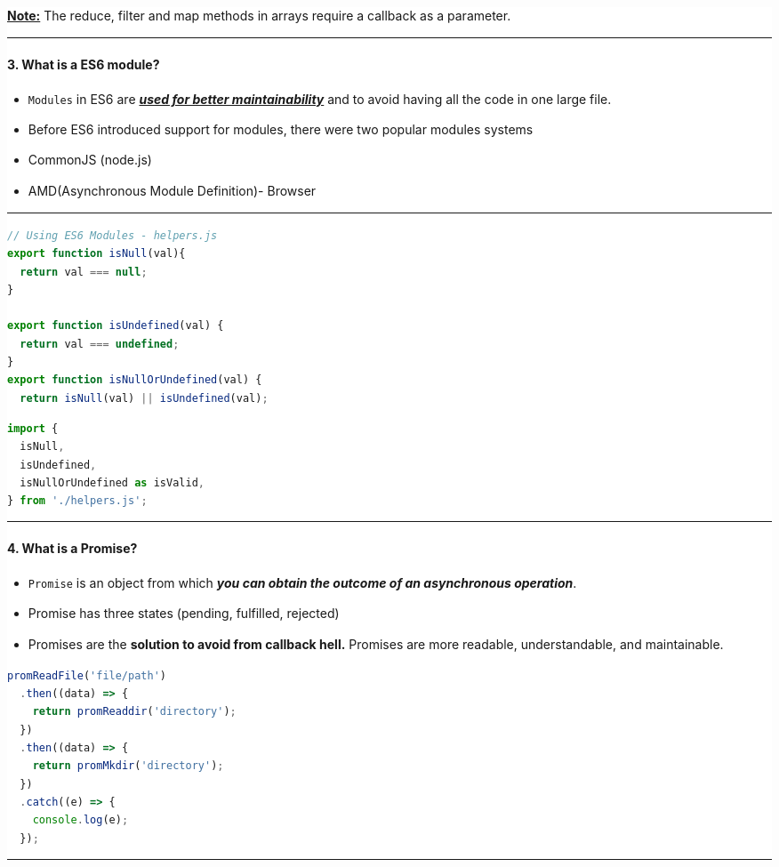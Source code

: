 <u><strong>Note:</strong></u> The reduce, filter and map methods in arrays require a callback as a parameter.

---

#### 3. What is a ES6 module?

- `Modules` in ES6 are <ins>***used for better maintainability***</ins> and to avoid having all the code in one large file.

- Before ES6 introduced support for modules, there were two popular modules systems

- CommonJS (node.js)
- AMD(Asynchronous Module Definition)- Browser

---

```js
// Using ES6 Modules - helpers.js
export function isNull(val){
  return val === null;
}

export function isUndefined(val) {
  return val === undefined;
}
export function isNullOrUndefined(val) {
  return isNull(val) || isUndefined(val);

```

```js
import {
  isNull,
  isUndefined,
  isNullOrUndefined as isValid,
} from './helpers.js';
```

---

#### 4. What is a Promise?

- `Promise` is an object from which ***you can obtain the outcome of an asynchronous operation***.

- Promise has three states (pending, fulfilled, rejected)

- Promises are the **solution to avoid from callback hell.** Promises are more readable, understandable, and maintainable.

```js
promReadFile('file/path')
  .then((data) => {
    return promReaddir('directory');
  })
  .then((data) => {
    return promMkdir('directory');
  })
  .catch((e) => {
    console.log(e);
  });
```

---